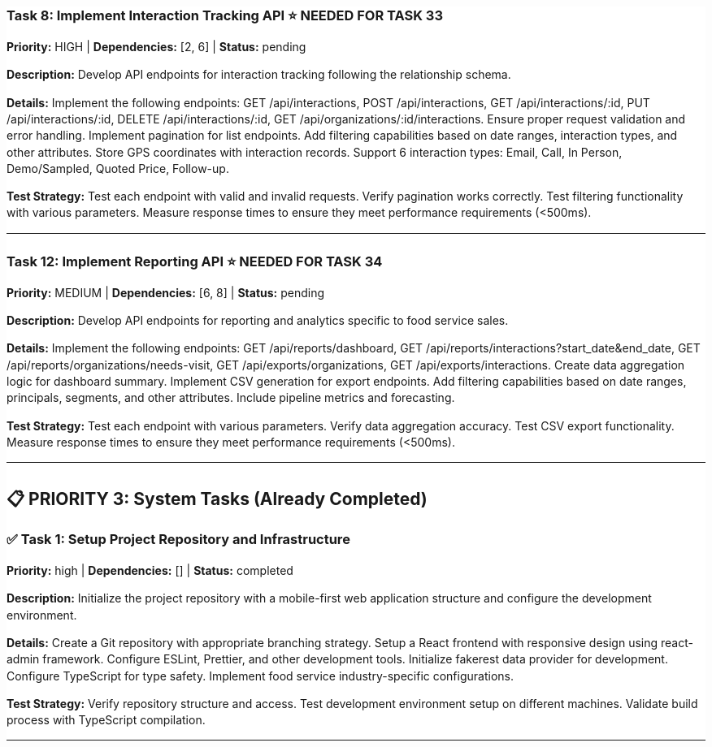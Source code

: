 ### Task 8: Implement Interaction Tracking API ⭐ **NEEDED FOR TASK 33**
**Priority:** HIGH | **Dependencies:** [2, 6] | **Status:** pending

**Description:** Develop API endpoints for interaction tracking following the relationship schema.

**Details:** Implement the following endpoints: GET /api/interactions, POST /api/interactions, GET /api/interactions/:id, PUT /api/interactions/:id, DELETE /api/interactions/:id, GET /api/organizations/:id/interactions. Ensure proper request validation and error handling. Implement pagination for list endpoints. Add filtering capabilities based on date ranges, interaction types, and other attributes. Store GPS coordinates with interaction records. Support 6 interaction types: Email, Call, In Person, Demo/Sampled, Quoted Price, Follow-up.

**Test Strategy:** Test each endpoint with valid and invalid requests. Verify pagination works correctly. Test filtering functionality with various parameters. Measure response times to ensure they meet performance requirements (<500ms).

---

### Task 12: Implement Reporting API ⭐ **NEEDED FOR TASK 34**
**Priority:** MEDIUM | **Dependencies:** [6, 8] | **Status:** pending

**Description:** Develop API endpoints for reporting and analytics specific to food service sales.

**Details:** Implement the following endpoints: GET /api/reports/dashboard, GET /api/reports/interactions?start_date&end_date, GET /api/reports/organizations/needs-visit, GET /api/exports/organizations, GET /api/exports/interactions. Create data aggregation logic for dashboard summary. Implement CSV generation for export endpoints. Add filtering capabilities based on date ranges, principals, segments, and other attributes. Include pipeline metrics and forecasting.

**Test Strategy:** Test each endpoint with various parameters. Verify data aggregation accuracy. Test CSV export functionality. Measure response times to ensure they meet performance requirements (<500ms).

---

## 📋 PRIORITY 3: System Tasks (Already Completed)

### ✅ Task 1: Setup Project Repository and Infrastructure
**Priority:** high | **Dependencies:** [] | **Status:** completed

**Description:** Initialize the project repository with a mobile-first web application structure and configure the development environment.

**Details:** Create a Git repository with appropriate branching strategy. Setup a React frontend with responsive design using react-admin framework. Configure ESLint, Prettier, and other development tools. Initialize fakerest data provider for development. Configure TypeScript for type safety. Implement food service industry-specific configurations.

**Test Strategy:** Verify repository structure and access. Test development environment setup on different machines. Validate build process with TypeScript compilation.

---
